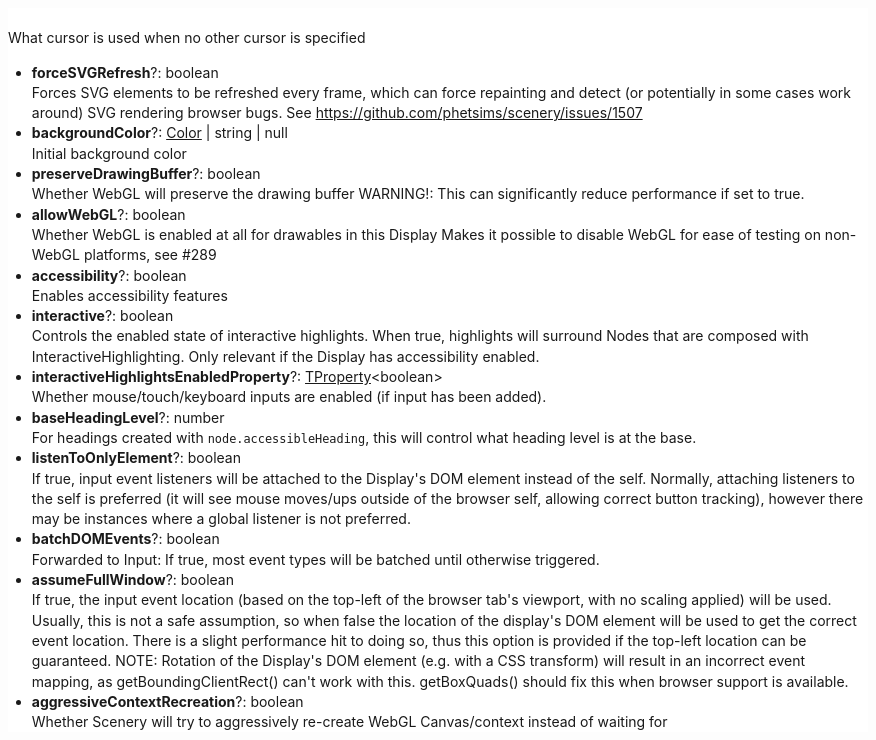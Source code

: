 <br>  What cursor is used when no other cursor is specified
- **forceSVGRefresh**?: <span style="color: hsla(calc(var(--md-hue) + 180deg),80%,40%,1);">boolean</span>
<br>  Forces SVG elements to be refreshed every frame, which can force repainting and detect (or potentially in some
  cases work around) SVG rendering browser bugs. See https://github.com/phetsims/scenery/issues/1507
- **backgroundColor**?: [Color](../scenery/Color.md) | <span style="color: hsla(calc(var(--md-hue) + 180deg),80%,40%,1);">string</span> | <span style="color: hsla(calc(var(--md-hue) + 180deg),80%,40%,1);">null</span>
<br>  Initial background color
- **preserveDrawingBuffer**?: <span style="color: hsla(calc(var(--md-hue) + 180deg),80%,40%,1);">boolean</span>
<br>  Whether WebGL will preserve the drawing buffer
  WARNING!: This can significantly reduce performance if set to true.
- **allowWebGL**?: <span style="color: hsla(calc(var(--md-hue) + 180deg),80%,40%,1);">boolean</span>
<br>  Whether WebGL is enabled at all for drawables in this Display
  Makes it possible to disable WebGL for ease of testing on non-WebGL platforms, see #289
- **accessibility**?: <span style="color: hsla(calc(var(--md-hue) + 180deg),80%,40%,1);">boolean</span>
<br>  Enables accessibility features
- **interactive**?: <span style="color: hsla(calc(var(--md-hue) + 180deg),80%,40%,1);">boolean</span>
<br>  Controls the enabled state of interactive highlights. When true, highlights will surround Nodes that are
  composed with InteractiveHighlighting. Only relevant if the Display has accessibility enabled.
- **interactiveHighlightsEnabledProperty**?: [TProperty](../axon/TProperty.md)&lt;<span style="color: hsla(calc(var(--md-hue) + 180deg),80%,40%,1);">boolean</span>&gt;
<br>  Whether mouse/touch/keyboard inputs are enabled (if input has been added).
- **baseHeadingLevel**?: <span style="color: hsla(calc(var(--md-hue) + 180deg),80%,40%,1);">number</span>
<br>  For headings created with `node.accessibleHeading`, this will control what heading level is at the base.
- **listenToOnlyElement**?: <span style="color: hsla(calc(var(--md-hue) + 180deg),80%,40%,1);">boolean</span>
<br>  If true, input event listeners will be attached to the Display's DOM element instead of the self.
  Normally, attaching listeners to the self is preferred (it will see mouse moves/ups outside of the browser
  self, allowing correct button tracking), however there may be instances where a global listener is not
  preferred.
- **batchDOMEvents**?: <span style="color: hsla(calc(var(--md-hue) + 180deg),80%,40%,1);">boolean</span>
<br>  Forwarded to Input: If true, most event types will be batched until otherwise triggered.
- **assumeFullWindow**?: <span style="color: hsla(calc(var(--md-hue) + 180deg),80%,40%,1);">boolean</span>
<br>  If true, the input event location (based on the top-left of the browser tab's viewport, with no
  scaling applied) will be used. Usually, this is not a safe assumption, so when false the location of the
  display's DOM element will be used to get the correct event location. There is a slight performance hit to
  doing so, thus this option is provided if the top-left location can be guaranteed.
  NOTE: Rotation of the Display's DOM element (e.g. with a CSS transform) will result in an incorrect event
        mapping, as getBoundingClientRect() can't work with this. getBoxQuads() should fix this when browser
        support is available.
- **aggressiveContextRecreation**?: <span style="color: hsla(calc(var(--md-hue) + 180deg),80%,40%,1);">boolean</span>
<br>  Whether Scenery will try to aggressively re-create WebGL Canvas/context instead of waiting for